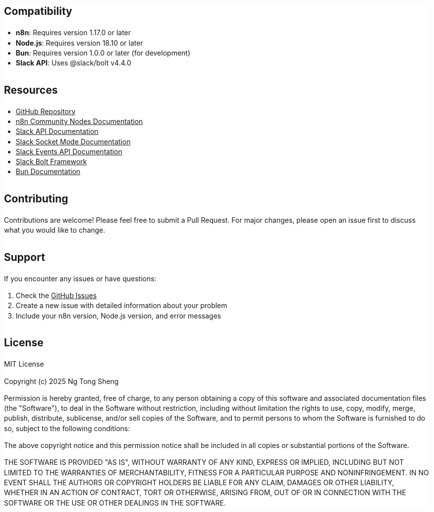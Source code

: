 ## Compatibility

- **n8n**: Requires version 1.17.0 or later
- **Node.js**: Requires version 18.10 or later
- **Bun**: Requires version 1.0.0 or later (for development)
- **Slack API**: Uses @slack/bolt v4.4.0

## Resources

- [GitHub Repository](https://github.com/ngtongsheng/n8n-nodes-slack-socket-mode-pubsub-trigger)
- [n8n Community Nodes Documentation](https://docs.n8n.io/integrations/community-nodes/)
- [Slack API Documentation](https://api.slack.com/apis)
- [Slack Socket Mode Documentation](https://api.slack.com/apis/connections/socket)
- [Slack Events API Documentation](https://api.slack.com/events)
- [Slack Bolt Framework](https://slack.dev/bolt-js/concepts)
- [Bun Documentation](https://bun.sh/docs)

## Contributing

Contributions are welcome! Please feel free to submit a Pull Request. For major changes, please open an issue first to discuss what you would like to change.

## Support

If you encounter any issues or have questions:
1. Check the [GitHub Issues](https://github.com/ngtongsheng/n8n-nodes-slack-socket-mode-pubsub-trigger/issues)
2. Create a new issue with detailed information about your problem
3. Include your n8n version, Node.js version, and error messages

## License

MIT License

Copyright (c) 2025 Ng Tong Sheng

Permission is hereby granted, free of charge, to any person obtaining a copy
of this software and associated documentation files (the "Software"), to deal
in the Software without restriction, including without limitation the rights
to use, copy, modify, merge, publish, distribute, sublicense, and/or sell
copies of the Software, and to permit persons to whom the Software is
furnished to do so, subject to the following conditions:

The above copyright notice and this permission notice shall be included in all
copies or substantial portions of the Software.

THE SOFTWARE IS PROVIDED "AS IS", WITHOUT WARRANTY OF ANY KIND, EXPRESS OR
IMPLIED, INCLUDING BUT NOT LIMITED TO THE WARRANTIES OF MERCHANTABILITY,
FITNESS FOR A PARTICULAR PURPOSE AND NONINFRINGEMENT. IN NO EVENT SHALL THE
AUTHORS OR COPYRIGHT HOLDERS BE LIABLE FOR ANY CLAIM, DAMAGES OR OTHER
LIABILITY, WHETHER IN AN ACTION OF CONTRACT, TORT OR OTHERWISE, ARISING FROM,
OUT OF OR IN CONNECTION WITH THE SOFTWARE OR THE USE OR OTHER DEALINGS IN THE
SOFTWARE.
